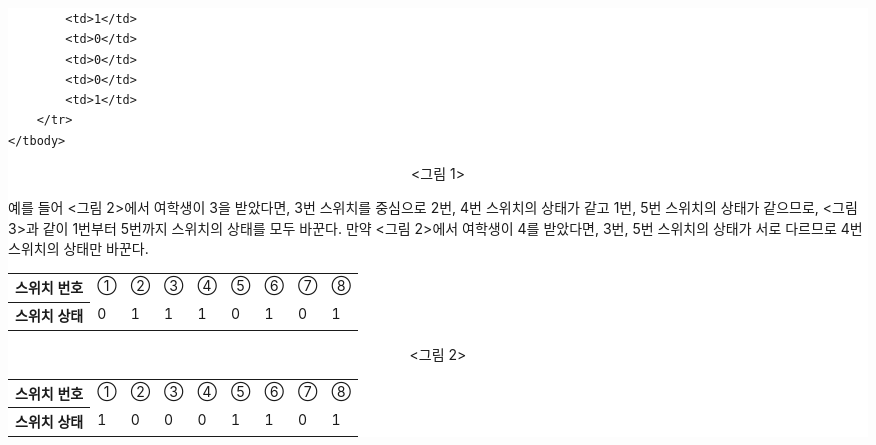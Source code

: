 			<td>1</td>
			<td>0</td>
			<td>0</td>
			<td>0</td>
			<td>1</td>
		</tr>
	</tbody>
</table>

<p style="text-align: center;"><그림 1></p>

<p>예를 들어 <그림 2>에서 여학생이 3을 받았다면, 3번 스위치를 중심으로 2번, 4번 스위치의 상태가 같고 1번, 5번 스위치의 상태가 같으므로, <그림 3>과 같이 1번부터 5번까지 스위치의 상태를 모두 바꾼다. 만약 <그림 2>에서 여학생이 4를 받았다면, 3번, 5번 스위치의 상태가 서로 다르므로 4번 스위치의 상태만 바꾼다.</p>

<table class="table table-bordered table-center-30">
	<tbody>
		<tr>
			<th>스위치 번호</th>
			<td>①</td>
			<td>②</td>
			<td>③</td>
			<td>④</td>
			<td>⑤</td>
			<td>⑥</td>
			<td>⑦</td>
			<td>⑧</td>
		</tr>
		<tr>
			<th>스위치 상태</th>
			<td>0</td>
			<td>1</td>
			<td>1</td>
			<td>1</td>
			<td>0</td>
			<td>1</td>
			<td>0</td>
			<td>1</td>
		</tr>
	</tbody>
</table>

<p style="text-align: center;"><그림 2></p>

<table class="table table-bordered table-center-30">
	<tbody>
		<tr>
			<th>스위치 번호</th>
			<td>①</td>
			<td>②</td>
			<td>③</td>
			<td>④</td>
			<td>⑤</td>
			<td>⑥</td>
			<td>⑦</td>
			<td>⑧</td>
		</tr>
		<tr>
			<th>스위치 상태</th>
			<td>1</td>
			<td>0</td>
			<td>0</td>
			<td>0</td>
			<td>1</td>
			<td>1</td>
			<td>0</td>
			<td>1</td>
